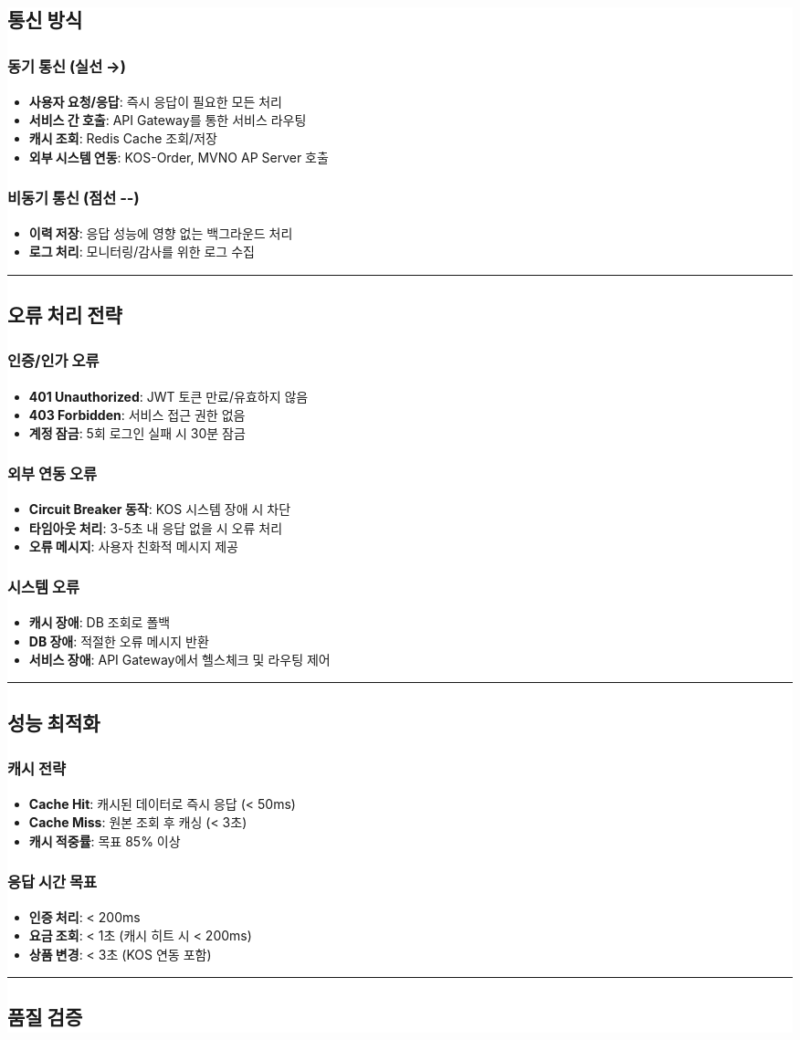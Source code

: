 
## 통신 방식

### 동기 통신 (실선 →)
- **사용자 요청/응답**: 즉시 응답이 필요한 모든 처리
- **서비스 간 호출**: API Gateway를 통한 서비스 라우팅
- **캐시 조회**: Redis Cache 조회/저장
- **외부 시스템 연동**: KOS-Order, MVNO AP Server 호출

### 비동기 통신 (점선 --)
- **이력 저장**: 응답 성능에 영향 없는 백그라운드 처리
- **로그 처리**: 모니터링/감사를 위한 로그 수집

---

## 오류 처리 전략

### 인증/인가 오류
- **401 Unauthorized**: JWT 토큰 만료/유효하지 않음
- **403 Forbidden**: 서비스 접근 권한 없음
- **계정 잠금**: 5회 로그인 실패 시 30분 잠금

### 외부 연동 오류
- **Circuit Breaker 동작**: KOS 시스템 장애 시 차단
- **타임아웃 처리**: 3-5초 내 응답 없을 시 오류 처리
- **오류 메시지**: 사용자 친화적 메시지 제공

### 시스템 오류
- **캐시 장애**: DB 조회로 폴백
- **DB 장애**: 적절한 오류 메시지 반환
- **서비스 장애**: API Gateway에서 헬스체크 및 라우팅 제어

---

## 성능 최적화

### 캐시 전략
- **Cache Hit**: 캐시된 데이터로 즉시 응답 (< 50ms)
- **Cache Miss**: 원본 조회 후 캐싱 (< 3초)
- **캐시 적중률**: 목표 85% 이상

### 응답 시간 목표
- **인증 처리**: < 200ms
- **요금 조회**: < 1초 (캐시 히트 시 < 200ms)
- **상품 변경**: < 3초 (KOS 연동 포함)

---

## 품질 검증
